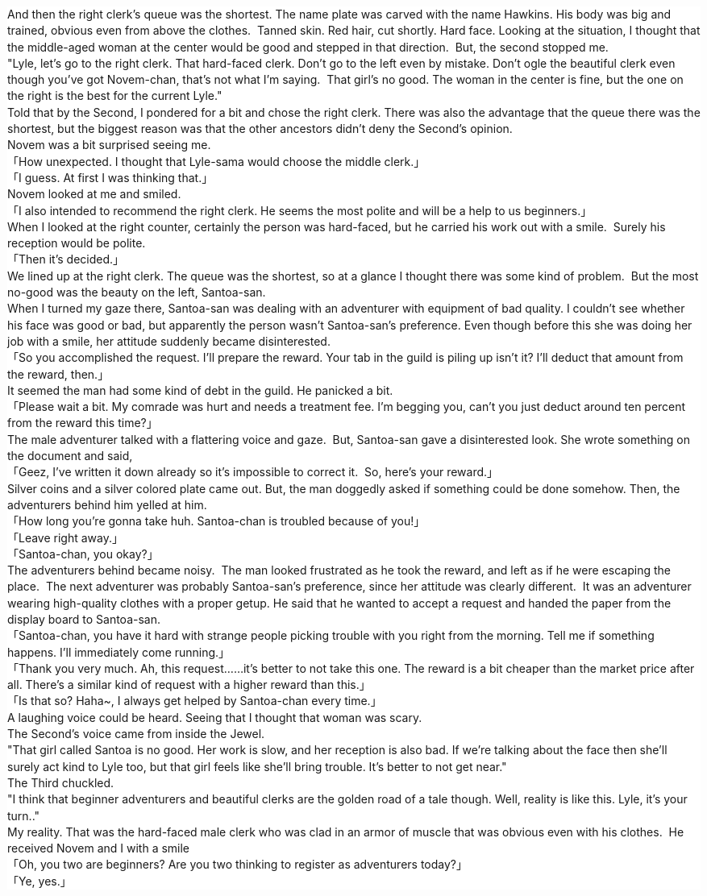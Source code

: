 And then the right clerk’s queue was the shortest. The name plate was carved with the name Hawkins. His body was big and trained, obvious even from above the clothes.  Tanned skin. Red hair, cut shortly. Hard face. Looking at the situation, I thought that the middle-aged woman at the center would be good and stepped in that direction.  But, the second stopped me.<br/>
"Lyle, let’s go to the right clerk. That hard-faced clerk. Don’t go to the left even by mistake. Don’t ogle the beautiful clerk even though you’ve got Novem-chan, that’s not what I’m saying.  That girl’s no good. The woman in the center is fine, but the one on the right is the best for the current Lyle."<br/>
Told that by the Second, I pondered for a bit and chose the right clerk. There was also the advantage that the queue there was the shortest, but the biggest reason was that the other ancestors didn’t deny the Second’s opinion.<br/>
Novem was a bit surprised seeing me.<br/>
「How unexpected. I thought that Lyle-sama would choose the middle clerk.」<br/>
「I guess. At first I was thinking that.」<br/>
Novem looked at me and smiled.<br/>
「I also intended to recommend the right clerk. He seems the most polite and will be a help to us beginners.」<br/>
When I looked at the right counter, certainly the person was hard-faced, but he carried his work out with a smile.  Surely his reception would be polite.<br/>
「Then it’s decided.」<br/>
We lined up at the right clerk. The queue was the shortest, so at a glance I thought there was some kind of problem.  But the most no-good was the beauty on the left, Santoa-san.<br/>
When I turned my gaze there, Santoa-san was dealing with an adventurer with equipment of bad quality. I couldn’t see whether his face was good or bad, but apparently the person wasn’t Santoa-san’s preference. Even though before this she was doing her job with a smile, her attitude suddenly became disinterested.<br/>
「So you accomplished the request. I’ll prepare the reward. Your tab in the guild is piling up isn’t it? I’ll deduct that amount from the reward, then.」<br/>
It seemed the man had some kind of debt in the guild. He panicked a bit.<br/>
「Please wait a bit. My comrade was hurt and needs a treatment fee. I’m begging you, can’t you just deduct around ten percent from the reward this time?」<br/>
The male adventurer talked with a flattering voice and gaze.  But, Santoa-san gave a disinterested look. She wrote something on the document and said,<br/>
「Geez, I’ve written it down already so it’s impossible to correct it.  So, here’s your reward.」<br/>
Silver coins and a silver colored plate came out. But, the man doggedly asked if something could be done somehow. Then, the adventurers behind him yelled at him.<br/>
「How long you’re gonna take huh. Santoa-chan is troubled because of you!」<br/>
「Leave right away.」<br/>
「Santoa-chan, you okay?」<br/>
The adventurers behind became noisy.  The man looked frustrated as he took the reward, and left as if he were escaping the place.  The next adventurer was probably Santoa-san’s preference, since her attitude was clearly different.  It was an adventurer wearing high-quality clothes with a proper getup. He said that he wanted to accept a request and handed the paper from the display board to Santoa-san.<br/>
「Santoa-chan, you have it hard with strange people picking trouble with you right from the morning. Tell me if something happens. I’ll immediately come running.」<br/>
「Thank you very much. Ah, this request……it’s better to not take this one. The reward is a bit cheaper than the market price after all. There’s a similar kind of request with a higher reward than this.」<br/>
「Is that so? Haha~, I always get helped by Santoa-chan every time.」<br/>
A laughing voice could be heard. Seeing that I thought that woman was scary.<br/>
The Second’s voice came from inside the Jewel.<br/>
"That girl called Santoa is no good. Her work is slow, and her reception is also bad. If we’re talking about the face then she’ll surely act kind to Lyle too, but that girl feels like she’ll bring trouble. It’s better to not get near."<br/>
The Third chuckled.<br/>
"I think that beginner adventurers and beautiful clerks are the golden road of a tale though. Well, reality is like this. Lyle, it’s your turn.."<br/>
My reality. That was the hard-faced male clerk who was clad in an armor of muscle that was obvious even with his clothes.  He received Novem and I with a smile<br/>
「Oh, you two are beginners? Are you two thinking to register as adventurers today?」<br/>
「Ye, yes.」<br/>